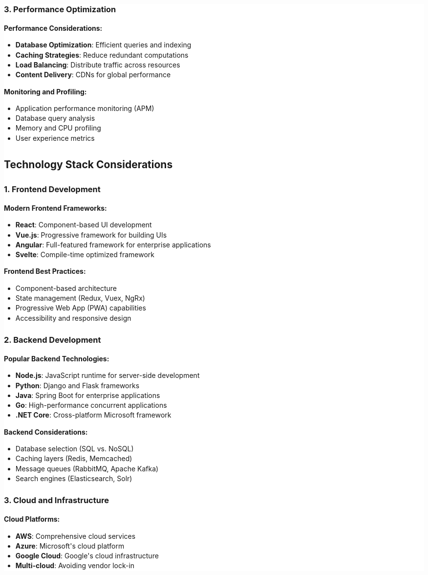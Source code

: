 ### 3. Performance Optimization

**Performance Considerations:**
- **Database Optimization**: Efficient queries and indexing
- **Caching Strategies**: Reduce redundant computations
- **Load Balancing**: Distribute traffic across resources
- **Content Delivery**: CDNs for global performance

**Monitoring and Profiling:**
- Application performance monitoring (APM)
- Database query analysis
- Memory and CPU profiling
- User experience metrics

## Technology Stack Considerations

### 1. Frontend Development

**Modern Frontend Frameworks:**
- **React**: Component-based UI development
- **Vue.js**: Progressive framework for building UIs
- **Angular**: Full-featured framework for enterprise applications
- **Svelte**: Compile-time optimized framework

**Frontend Best Practices:**
- Component-based architecture
- State management (Redux, Vuex, NgRx)
- Progressive Web App (PWA) capabilities
- Accessibility and responsive design

### 2. Backend Development

**Popular Backend Technologies:**
- **Node.js**: JavaScript runtime for server-side development
- **Python**: Django and Flask frameworks
- **Java**: Spring Boot for enterprise applications
- **Go**: High-performance concurrent applications
- **.NET Core**: Cross-platform Microsoft framework

**Backend Considerations:**
- Database selection (SQL vs. NoSQL)
- Caching layers (Redis, Memcached)
- Message queues (RabbitMQ, Apache Kafka)
- Search engines (Elasticsearch, Solr)

### 3. Cloud and Infrastructure

**Cloud Platforms:**
- **AWS**: Comprehensive cloud services
- **Azure**: Microsoft's cloud platform
- **Google Cloud**: Google's cloud infrastructure
- **Multi-cloud**: Avoiding vendor lock-in

